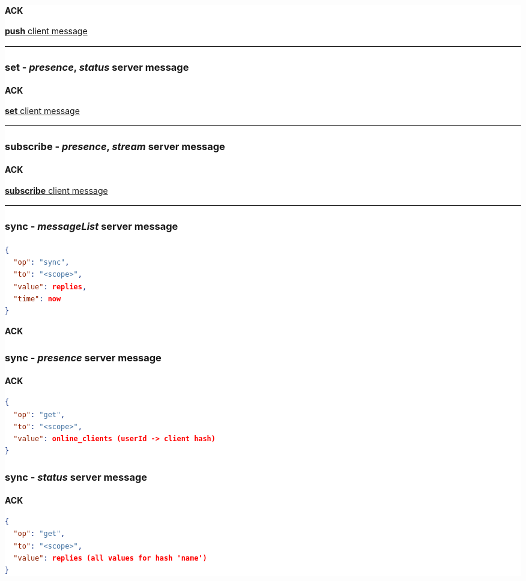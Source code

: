 **ACK**

[**push** client message](#push_message)

________________________________________________________________________________
<a id="set_server_messages"></a>
### set - _presence_, _status_ server message

**ACK**

[**set** client message](#set_message)

________________________________________________________________________________
<a id="subscribe_server_messages"></a>
### subscribe - _presence_, _stream_ server message

**ACK**

[**subscribe** client message](#subscribe_message)

________________________________________________________________________________
<a id="sync_server_messages"></a>
### sync - _messageList_ server message

```json
{
  "op": "sync",
  "to": "<scope>",
  "value": replies,
  "time": now
}
```

**ACK**

### sync - _presence_ server message

**ACK**

```json
{
  "op": "get",
  "to": "<scope>",
  "value": online_clients (userId -> client hash)
}
```

### sync - _status_ server message

**ACK**

```json
{
  "op": "get",
  "to": "<scope>",
  "value": replies (all values for hash 'name')
}
```
